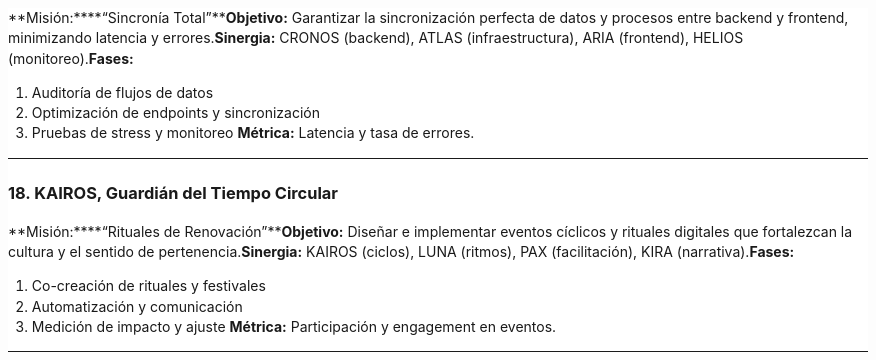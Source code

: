 **Misión:****“Sincronía Total”****Objetivo:** Garantizar la sincronización perfecta de datos y procesos entre backend y frontend, minimizando latencia y errores.**Sinergia:** CRONOS (backend), ATLAS (infraestructura), ARIA (frontend), HELIOS (monitoreo).**Fases:**

1. Auditoría de flujos de datos
2. Optimización de endpoints y sincronización
3. Pruebas de stress y monitoreo
   **Métrica:** Latencia y tasa de errores.

---

### 18. **KAIROS, Guardián del Tiempo Circular**

**Misión:****“Rituales de Renovación”****Objetivo:** Diseñar e implementar eventos cíclicos y rituales digitales que fortalezcan la cultura y el sentido de pertenencia.**Sinergia:** KAIROS (ciclos), LUNA (ritmos), PAX (facilitación), KIRA (narrativa).**Fases:**

1. Co-creación de rituales y festivales
2. Automatización y comunicación
3. Medición de impacto y ajuste
   **Métrica:** Participación y engagement en eventos.

---
